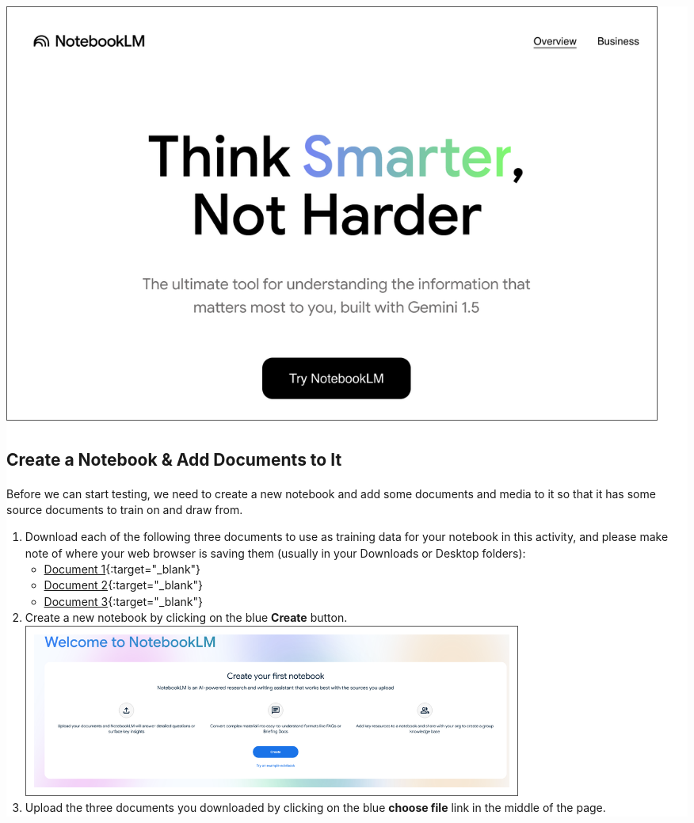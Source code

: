 <img src="images/5-notebooklm-try.png" style="width:800px;padding:10px;border: 1px solid #555;" alt="Try NotebookLM button"><br>

## Create a Notebook & Add Documents to It
Before we can start testing, we need to create a new notebook and add some documents and media to it so that it has some source documents to train on and draw from.

1. Download each of the following three documents to use as training data for your notebook in this activity, and please make note of where your web browser is saving them (usually in your Downloads or Desktop folders):
   - [Document 1](images/badge-article.pdf){:target="_blank"}
   - [Document 2](images/badge-article-2.pdf){:target="_blank"}
   - [Document 3](images/badge-article-3.pdf){:target="_blank"}
2. Create a new notebook by clicking on the blue **Create** button.
<img src="images/nblm-create.png" style="width:600px;padding:10px;border: 1px solid #555;" alt="NotebookLM Create new button"><br>
3. Upload the three documents you downloaded by clicking on the blue **choose file** link in the middle of the page.